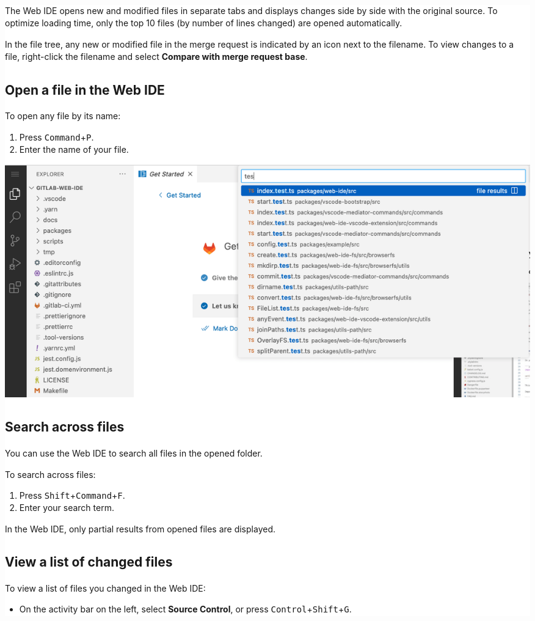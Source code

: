 The Web IDE opens new and modified files in separate tabs and displays changes side by side with the original source.
To optimize loading time, only the top 10 files (by number of lines changed) are opened automatically.

In the file tree, any new or modified file in the merge request is indicated by an icon next to the filename.
To view changes to a file, right-click the filename and select **Compare with merge request base**.

## Open a file in the Web IDE

To open any file by its name:

1. Press <kbd>Command</kbd>+<kbd>P</kbd>.
1. Enter the name of your file.

![fuzzy_finder_v15_7](img/fuzzy_finder_v15_7.png)

## Search across files

You can use the Web IDE to search all files in the opened folder.

To search across files:

1. Press <kbd>Shift</kbd>+<kbd>Command</kbd>+<kbd>F</kbd>.
1. Enter your search term.

In the Web IDE, only partial results from opened files are displayed.

## View a list of changed files

To view a list of files you changed in the Web IDE:

- On the activity bar on the left, select **Source Control**,
  or press <kbd>Control</kbd>+<kbd>Shift</kbd>+<kbd>G</kbd>.
